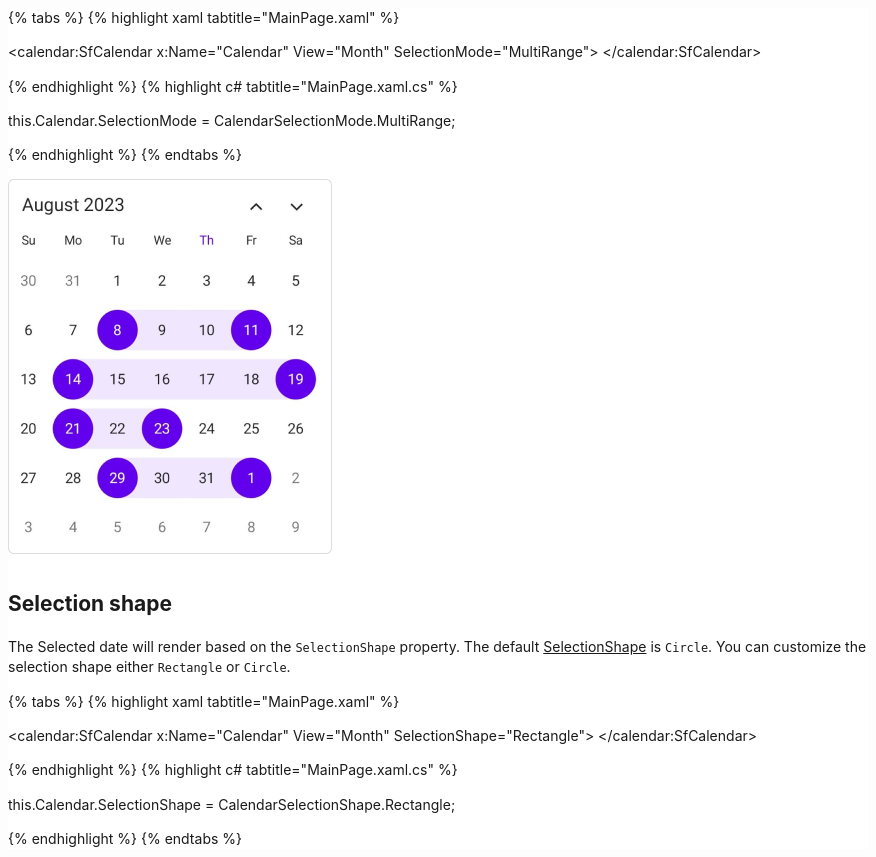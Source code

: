 {% tabs %}
{% highlight xaml tabtitle="MainPage.xaml" %}

<calendar:SfCalendar  x:Name="Calendar" 
                        View="Month"
                        SelectionMode="MultiRange">
</calendar:SfCalendar>

{% endhighlight %}
{% highlight c# tabtitle="MainPage.xaml.cs" %}

this.Calendar.SelectionMode = CalendarSelectionMode.MultiRange;

{% endhighlight %}
{% endtabs %}

![Multiple range selection in .NET MAUI Calendar.](images/selection/maui-multiple-range-selection.png)

## Selection shape
The Selected date will render based on the `SelectionShape` property. The default [SelectionShape](https://help.syncfusion.com/cr/maui/Syncfusion.Maui.Calendar.SfCalendar.html#Syncfusion_Maui_Calendar_SfCalendar_SelectionShape) is `Circle`. You can customize the selection shape either `Rectangle` or `Circle`.

{% tabs %}
{% highlight xaml tabtitle="MainPage.xaml" %}

<calendar:SfCalendar  x:Name="Calendar"
                      View="Month"
                      SelectionShape="Rectangle">
</calendar:SfCalendar>

{% endhighlight %}
{% highlight c# tabtitle="MainPage.xaml.cs" %}

this.Calendar.SelectionShape = CalendarSelectionShape.Rectangle;

{% endhighlight %}
{% endtabs %}

